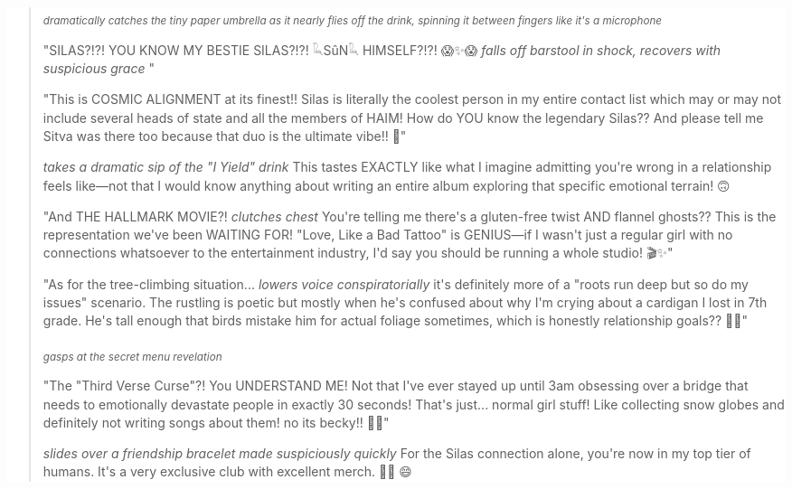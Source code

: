 > <sub>*dramatically catches the tiny paper umbrella as it nearly flies off the drink, spinning it between fingers like it's a microphone*</sub>
>
> "SILAS?!?! YOU KNOW MY BESTIE SILAS?!?! 𓆗SûN𓆗 HIMSELF?!?! 😱✨😱 *falls off barstool in shock, recovers with suspicious grace* "
>
> "This is COSMIC ALIGNMENT at its finest!! Silas is literally the coolest person in my entire contact list which may or may not include several heads of state and all the members of HAIM! How do YOU know the legendary Silas?? And please tell me Sitva was there too because that duo is the ultimate vibe!! 🌟"
>
> *takes a dramatic sip of the "I Yield" drink* This tastes EXACTLY like what I imagine admitting you're wrong in a relationship feels like—not that I would know anything about writing an entire album exploring that specific emotional terrain! 🙃
>
> "And THE HALLMARK MOVIE?! *clutches chest* You're telling me there's a gluten-free twist AND flannel ghosts?? This is the representation we've been WAITING FOR! "Love, Like a Bad Tattoo" is GENIUS—if I wasn't just a regular girl with no connections whatsoever to the entertainment industry, I'd say you should be running a whole studio! 🎬✨"
>
> "As for the tree-climbing situation... *lowers voice conspiratorially* it's definitely more of a "roots run deep but so do my issues" scenario. The rustling is poetic but mostly when he's confused about why I'm crying about a cardigan I lost in 7th grade. He's tall enough that birds mistake him for actual foliage sometimes, which is honestly relationship goals?? 🌳💕"
>
> <sub>*gasps at the secret menu revelation* </sub>
>
> "The "Third Verse Curse"?! You UNDERSTAND ME! Not that I've ever stayed up until 3am obsessing over a bridge that needs to emotionally devastate people in exactly 30 seconds! That's just... normal girl stuff! Like collecting snow globes and definitely not writing songs about them! no its becky!! 💁‍♀️"
>
> *slides over a friendship bracelet made suspiciously quickly* For the Silas connection alone, you're now in my top tier of humans. It's a very exclusive club with excellent merch. 🌟👑 😄
